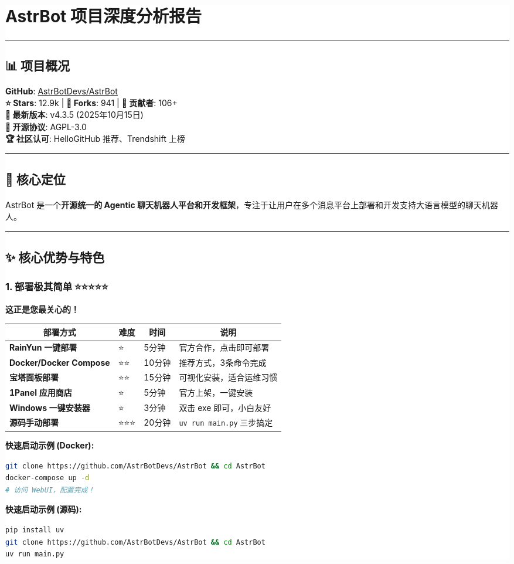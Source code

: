 # AstrBot 项目深度分析报告

---

## 📊 项目概况

**GitHub**: [AstrBotDevs/AstrBot](https://github.com/AstrBotDevs/AstrBot)  
**⭐ Stars**: 12.9k | **🔱 Forks**: 941 | **👥 贡献者**: 106+  
**📅 最新版本**: v4.3.5 (2025年10月15日)  
**📜 开源协议**: AGPL-3.0  
**🏆 社区认可**: HelloGitHub 推荐、Trendshift 上榜

---

## 🎯 核心定位

AstrBot 是一个**开源统一的 Agentic 聊天机器人平台和开发框架**，专注于让用户在多个消息平台上部署和开发支持大语言模型的聊天机器人。

---

## ✨ 核心优势与特色

### 1. **部署极其简单** ⭐⭐⭐⭐⭐
**这正是您最关心的！**

| 部署方式 | 难度 | 时间 | 说明 |
|---------|-----|------|------|
| **RainYun 一键部署** | ⭐ | 5分钟 | 官方合作，点击即可部署 |
| **Docker/Docker Compose** | ⭐⭐ | 10分钟 | 推荐方式，3条命令完成 |
| **宝塔面板部署** | ⭐⭐ | 15分钟 | 可视化安装，适合运维习惯 |
| **1Panel 应用商店** | ⭐ | 5分钟 | 官方上架，一键安装 |
| **Windows 一键安装器** | ⭐ | 3分钟 | 双击 exe 即可，小白友好 |
| **源码手动部署** | ⭐⭐⭐ | 20分钟 | `uv run main.py` 三步搞定 |

**快速启动示例 (Docker):**
```bash
git clone https://github.com/AstrBotDevs/AstrBot && cd AstrBot
docker-compose up -d
# 访问 WebUI，配置完成！
```

**快速启动示例 (源码):**
```bash
pip install uv
git clone https://github.com/AstrBotDevs/AstrBot && cd AstrBot
uv run main.py
```
